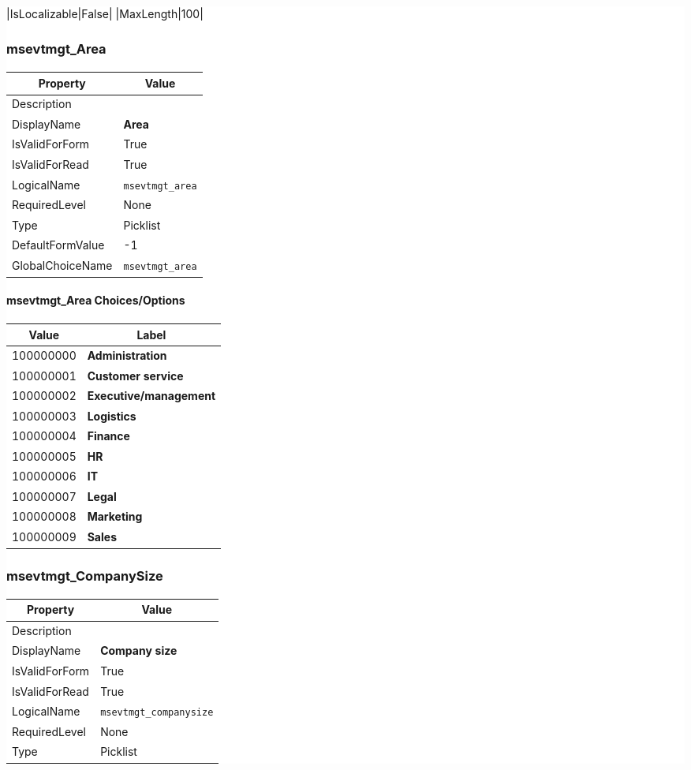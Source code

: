 |IsLocalizable|False|
|MaxLength|100|

### <a name="BKMK_msevtmgt_Area"></a> msevtmgt_Area

|Property|Value|
|---|---|
|Description||
|DisplayName|**Area**|
|IsValidForForm|True|
|IsValidForRead|True|
|LogicalName|`msevtmgt_area`|
|RequiredLevel|None|
|Type|Picklist|
|DefaultFormValue|-1|
|GlobalChoiceName|`msevtmgt_area`|

#### msevtmgt_Area Choices/Options

|Value|Label|
|---|---|
|100000000|**Administration**|
|100000001|**Customer service**|
|100000002|**Executive/management**|
|100000003|**Logistics**|
|100000004|**Finance**|
|100000005|**HR**|
|100000006|**IT**|
|100000007|**Legal**|
|100000008|**Marketing**|
|100000009|**Sales**|

### <a name="BKMK_msevtmgt_CompanySize"></a> msevtmgt_CompanySize

|Property|Value|
|---|---|
|Description||
|DisplayName|**Company size**|
|IsValidForForm|True|
|IsValidForRead|True|
|LogicalName|`msevtmgt_companysize`|
|RequiredLevel|None|
|Type|Picklist|